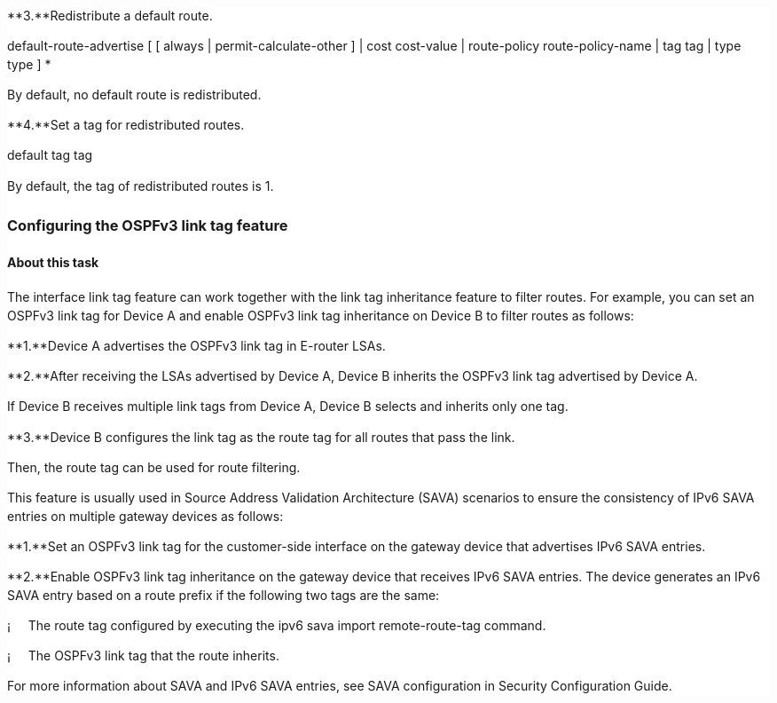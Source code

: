 **3\.**Redistribute a default route.

default-route-advertise \[ \[ always \| permit-calculate-other ] \| cost cost-value \| route-policy
route-policy-name \| tag tag \| type type ] \*

By default, no default route is
redistributed.

**4\.**Set a tag for redistributed routes.

default tag tag

By default, the tag of redistributed
routes is 1\.

### Configuring the OSPFv3 link tag feature

#### About this task

The interface link tag feature can work
together with the link tag inheritance feature to filter routes. For example,
you can set an OSPFv3 link tag for Device A and enable OSPFv3 link tag inheritance
on Device B to filter routes as follows:

**1\.**Device A advertises the OSPFv3 link tag in
E-router LSAs.

**2\.**After receiving the LSAs advertised by
Device A, Device B inherits the OSPFv3 link tag advertised by Device A.

If Device B receives multiple link tags
from Device A, Device B selects and inherits only one tag.

**3\.**Device B configures the link tag as the
route tag for all routes that pass the link.

Then, the route tag can be used for route
filtering.

This feature is usually used in Source
Address Validation Architecture (SAVA) scenarios to ensure the consistency of
IPv6 SAVA entries on multiple gateway devices as follows:

**1\.**Set an OSPFv3 link tag for the customer-side
interface on the gateway device that advertises IPv6 SAVA entries.

**2\.**Enable OSPFv3 link tag inheritance on the
gateway device that receives IPv6 SAVA entries. The device generates an IPv6
SAVA entry based on a route prefix if the following two tags are the same:

¡     The
route tag configured by executing the ipv6 sava import remote-route-tag command.

¡     The OSPFv3
link tag that the route inherits.

For more information about SAVA and IPv6
SAVA entries, see SAVA configuration in Security
Configuration Guide.
